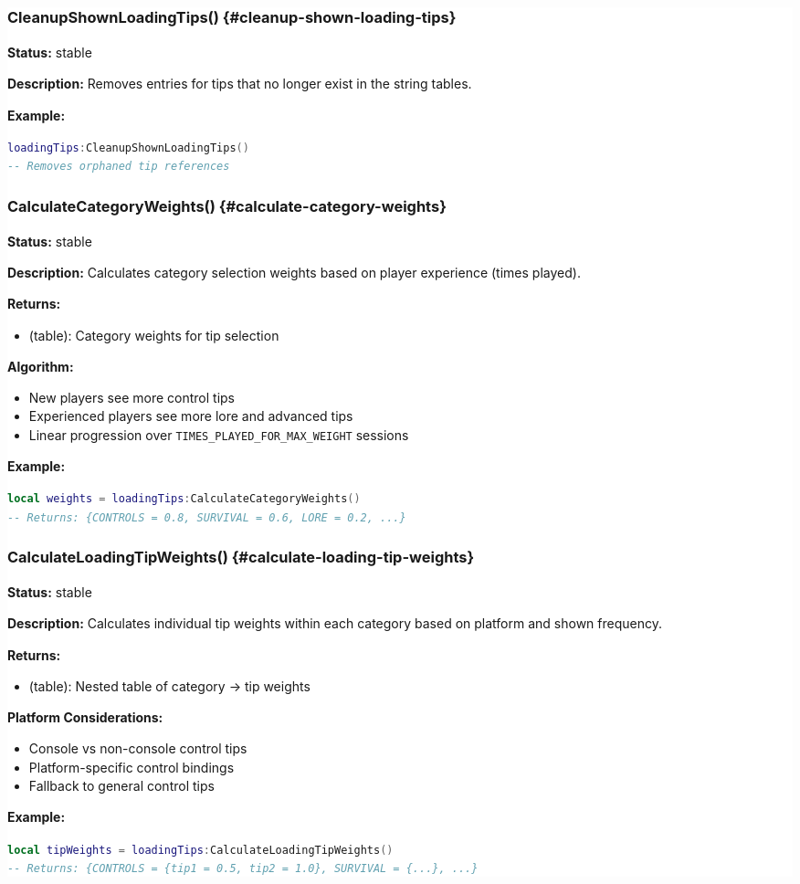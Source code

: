 ### CleanupShownLoadingTips() {#cleanup-shown-loading-tips}

**Status:** stable

**Description:**
Removes entries for tips that no longer exist in the string tables.

**Example:**
```lua
loadingTips:CleanupShownLoadingTips()
-- Removes orphaned tip references
```

### CalculateCategoryWeights() {#calculate-category-weights}

**Status:** stable

**Description:**
Calculates category selection weights based on player experience (times played).

**Returns:**
- (table): Category weights for tip selection

**Algorithm:**
- New players see more control tips
- Experienced players see more lore and advanced tips
- Linear progression over `TIMES_PLAYED_FOR_MAX_WEIGHT` sessions

**Example:**
```lua
local weights = loadingTips:CalculateCategoryWeights()
-- Returns: {CONTROLS = 0.8, SURVIVAL = 0.6, LORE = 0.2, ...}
```

### CalculateLoadingTipWeights() {#calculate-loading-tip-weights}

**Status:** stable

**Description:**
Calculates individual tip weights within each category based on platform and shown frequency.

**Returns:**
- (table): Nested table of category -> tip weights

**Platform Considerations:**
- Console vs non-console control tips
- Platform-specific control bindings
- Fallback to general control tips

**Example:**
```lua
local tipWeights = loadingTips:CalculateLoadingTipWeights()
-- Returns: {CONTROLS = {tip1 = 0.5, tip2 = 1.0}, SURVIVAL = {...}, ...}
```

